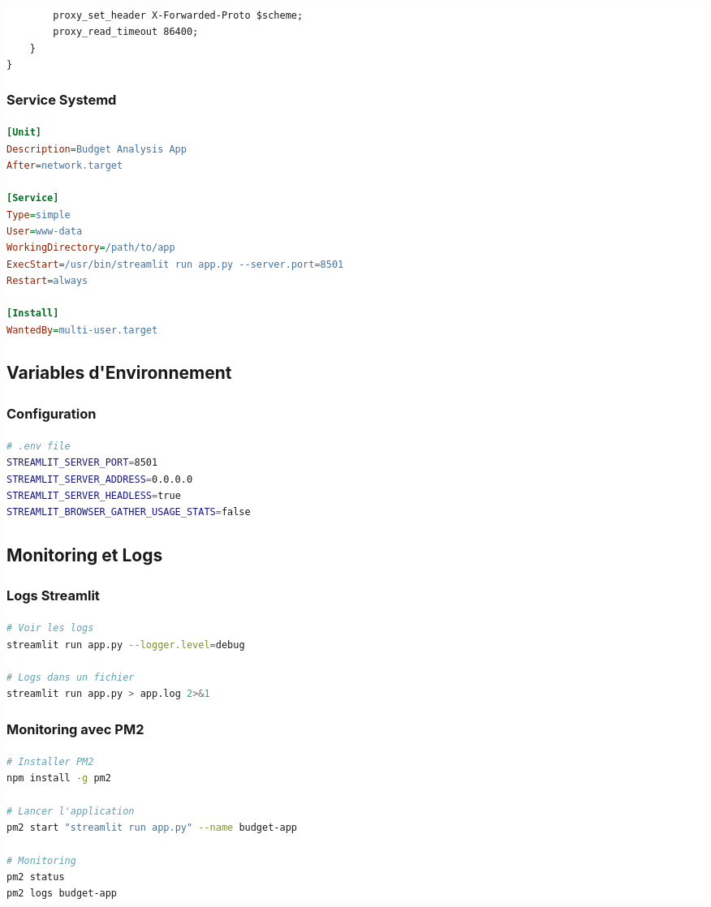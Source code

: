 ```nginx
        proxy_set_header X-Forwarded-Proto $scheme;
        proxy_read_timeout 86400;
    }
}
```

### Service Systemd
```ini
[Unit]
Description=Budget Analysis App
After=network.target

[Service]
Type=simple
User=www-data
WorkingDirectory=/path/to/app
ExecStart=/usr/bin/streamlit run app.py --server.port=8501
Restart=always

[Install]
WantedBy=multi-user.target
```

## Variables d'Environnement

### Configuration
```bash
# .env file
STREAMLIT_SERVER_PORT=8501
STREAMLIT_SERVER_ADDRESS=0.0.0.0
STREAMLIT_SERVER_HEADLESS=true
STREAMLIT_BROWSER_GATHER_USAGE_STATS=false
```

## Monitoring et Logs

### Logs Streamlit
```bash
# Voir les logs
streamlit run app.py --logger.level=debug

# Logs dans un fichier
streamlit run app.py > app.log 2>&1
```

### Monitoring avec PM2
```bash
# Installer PM2
npm install -g pm2

# Lancer l'application
pm2 start "streamlit run app.py" --name budget-app

# Monitoring
pm2 status
pm2 logs budget-app
```

